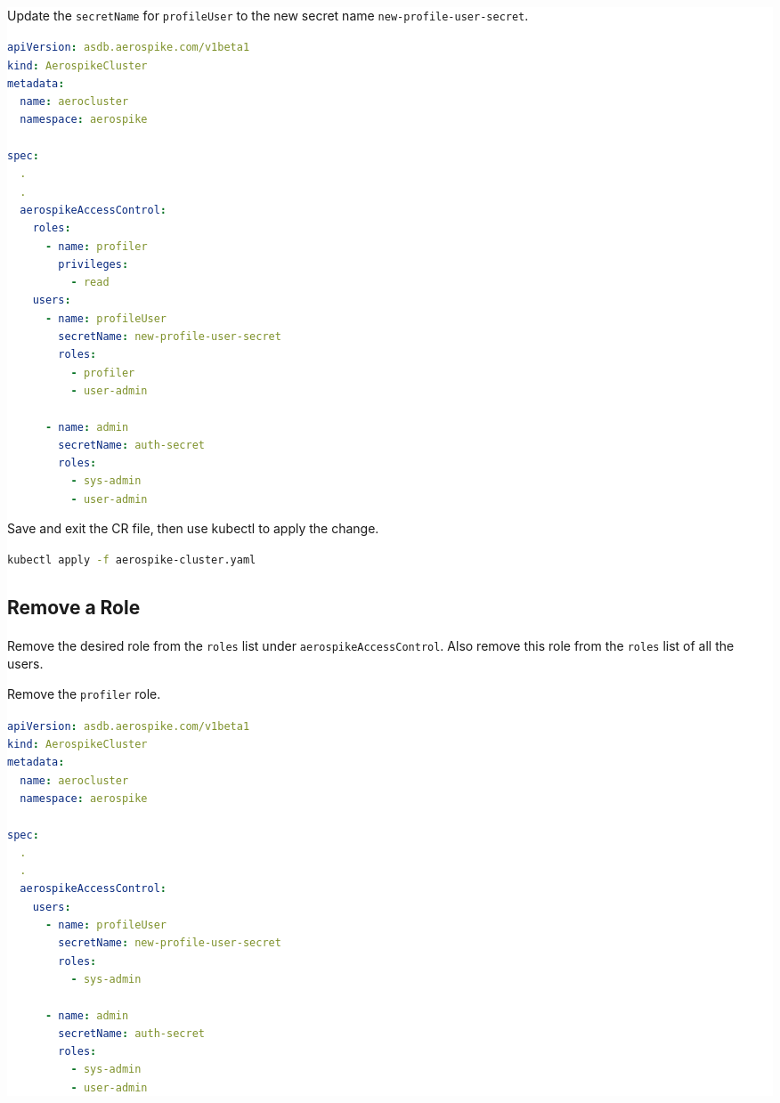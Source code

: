 Update the `secretName` for `profileUser` to the new secret name `new-profile-user-secret`.

```yaml
apiVersion: asdb.aerospike.com/v1beta1
kind: AerospikeCluster
metadata:
  name: aerocluster
  namespace: aerospike

spec:
  .
  .
  aerospikeAccessControl:
    roles:
      - name: profiler
        privileges:
          - read
    users:
      - name: profileUser
        secretName: new-profile-user-secret
        roles:
          - profiler
          - user-admin

      - name: admin
        secretName: auth-secret
        roles:
          - sys-admin
          - user-admin
```

Save and exit the CR file, then use kubectl to apply the change.

```sh
kubectl apply -f aerospike-cluster.yaml
```

## Remove a Role

Remove the desired role from the `roles` list under `aerospikeAccessControl`. Also remove this role from the `roles` list of all the users.

Remove the `profiler` role.

```yaml
apiVersion: asdb.aerospike.com/v1beta1
kind: AerospikeCluster
metadata:
  name: aerocluster
  namespace: aerospike

spec:
  .
  .
  aerospikeAccessControl:
    users:
      - name: profileUser
        secretName: new-profile-user-secret
        roles:
          - sys-admin

      - name: admin
        secretName: auth-secret
        roles:
          - sys-admin
          - user-admin
```